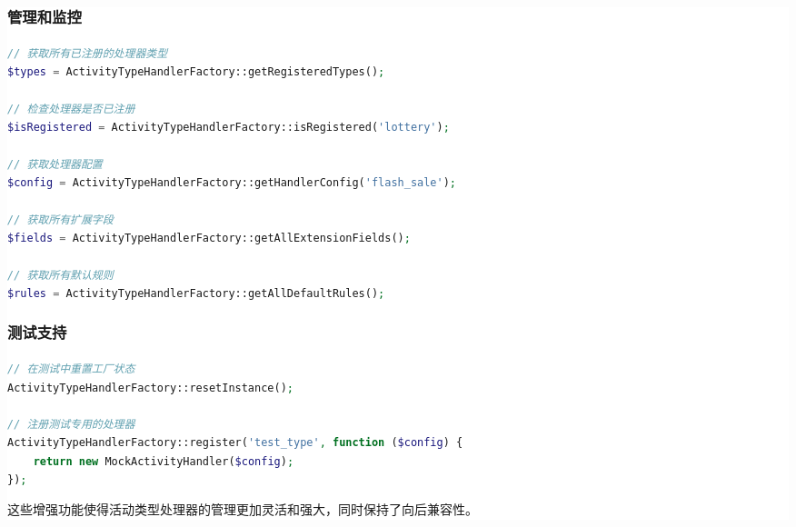 ### 管理和监控

```php
// 获取所有已注册的处理器类型
$types = ActivityTypeHandlerFactory::getRegisteredTypes();

// 检查处理器是否已注册
$isRegistered = ActivityTypeHandlerFactory::isRegistered('lottery');

// 获取处理器配置
$config = ActivityTypeHandlerFactory::getHandlerConfig('flash_sale');

// 获取所有扩展字段
$fields = ActivityTypeHandlerFactory::getAllExtensionFields();

// 获取所有默认规则
$rules = ActivityTypeHandlerFactory::getAllDefaultRules();
```

### 测试支持

```php
// 在测试中重置工厂状态
ActivityTypeHandlerFactory::resetInstance();

// 注册测试专用的处理器
ActivityTypeHandlerFactory::register('test_type', function ($config) {
    return new MockActivityHandler($config);
});
```

这些增强功能使得活动类型处理器的管理更加灵活和强大，同时保持了向后兼容性。
